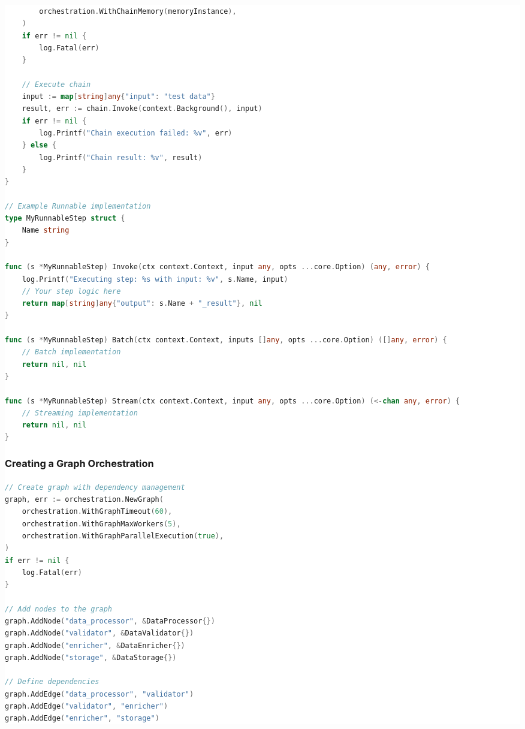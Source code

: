 ```go
        orchestration.WithChainMemory(memoryInstance),
    )
    if err != nil {
        log.Fatal(err)
    }

    // Execute chain
    input := map[string]any{"input": "test data"}
    result, err := chain.Invoke(context.Background(), input)
    if err != nil {
        log.Printf("Chain execution failed: %v", err)
    } else {
        log.Printf("Chain result: %v", result)
    }
}

// Example Runnable implementation
type MyRunnableStep struct {
    Name string
}

func (s *MyRunnableStep) Invoke(ctx context.Context, input any, opts ...core.Option) (any, error) {
    log.Printf("Executing step: %s with input: %v", s.Name, input)
    // Your step logic here
    return map[string]any{"output": s.Name + "_result"}, nil
}

func (s *MyRunnableStep) Batch(ctx context.Context, inputs []any, opts ...core.Option) ([]any, error) {
    // Batch implementation
    return nil, nil
}

func (s *MyRunnableStep) Stream(ctx context.Context, input any, opts ...core.Option) (<-chan any, error) {
    // Streaming implementation
    return nil, nil
}
```

### Creating a Graph Orchestration

```go
// Create graph with dependency management
graph, err := orchestration.NewGraph(
    orchestration.WithGraphTimeout(60),
    orchestration.WithGraphMaxWorkers(5),
    orchestration.WithGraphParallelExecution(true),
)
if err != nil {
    log.Fatal(err)
}

// Add nodes to the graph
graph.AddNode("data_processor", &DataProcessor{})
graph.AddNode("validator", &DataValidator{})
graph.AddNode("enricher", &DataEnricher{})
graph.AddNode("storage", &DataStorage{})

// Define dependencies
graph.AddEdge("data_processor", "validator")
graph.AddEdge("validator", "enricher")
graph.AddEdge("enricher", "storage")
```